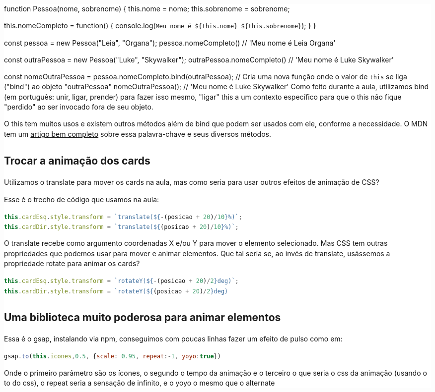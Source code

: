 function Pessoa(nome, sobrenome) {
  this.nome = nome;
  this.sobrenome = sobrenome;

  this.nomeCompleto = function() {
    console.log(`Meu nome é ${this.nome} ${this.sobrenome}`);
  }
}

const pessoa = new Pessoa("Leia", "Organa");
pessoa.nomeCompleto() // 'Meu nome é Leia Organa'

const outraPessoa = new Pessoa("Luke", "Skywalker");
outraPessoa.nomeCompleto() // 'Meu nome é Luke Skywalker'

const nomeOutraPessoa = pessoa.nomeCompleto.bind(outraPessoa);
// Cria uma nova função onde o valor de `this` se liga ("bind") ao objeto "outraPessoa"
nomeOutraPessoa(); // 'Meu nome é Luke Skywalker'
Como feito durante a aula, utilizamos bind (em português: unir, ligar, prender) para fazer isso mesmo, "ligar" this a um contexto específico para que o this não fique "perdido" ao ser invocado fora de seu objeto.

O this tem muitos usos e existem outros métodos além de bind que podem ser usados com ele, conforme a necessidade. O MDN tem um [artigo bem completo](https://developer.mozilla.org/pt-BR/docs/Web/JavaScript/Reference/Operators/this) sobre essa palavra-chave e seus diversos métodos.

## Trocar a animação dos cards

Utilizamos o translate para mover os cards na aula, mas como seria para usar outros efeitos de animação de CSS?

Esse é o trecho de código que usamos na aula:

```js
this.cardEsq.style.transform = `translate(${-(posicao + 20)/10}%)`;
this.cardDir.style.transform = `translate(${(posicao + 20)/10}%)`;
```

O translate recebe como argumento coordenadas X e/ou Y para mover o elemento selecionado. Mas CSS tem outras propriedades que podemos usar para mover e animar elementos. Que tal seria se, ao invés de translate, usássemos a propriedade rotate para animar os cards?

```js
this.cardEsq.style.transform = `rotateY(${-(posicao + 20)/2}deg)`;
this.cardDir.style.transform = `rotateY(${(posicao + 20)/2}deg)
```

## Uma biblioteca muito poderosa para animar elementos

Essa é o gsap, instalando via npm, conseguimos com poucas linhas fazer um efeito de pulso como em:

```js
gsap.to(this.icones,0.5, {scale: 0.95, repeat:-1, yoyo:true})
```

Onde o primeiro parâmetro são os ícones, o segundo o tempo da animação e o terceiro o que seria o css da animação (usando o to do css), o repeat seria a sensação de infinito, e o yoyo o mesmo que o alternate
